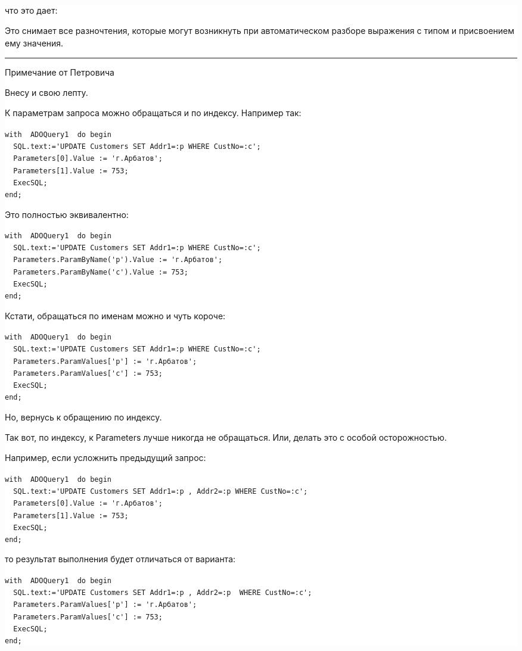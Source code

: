 что это дает:

Это снимает все разночтения, которые могут возникнуть при автоматическом
разборе выражения с типом и присвоением ему значения.

------------------------------------------------------------------------

Примечание от Петровича

Внесу и свою лепту.

К параметрам запроса можно обращаться и по индексу. Например так:

    with  ADOQuery1  do begin
      SQL.text:='UPDATE Customers SET Addr1=:p WHERE CustNo=:c';
      Parameters[0].Value := 'г.Арбатов';
      Parameters[1].Value := 753;
      ExecSQL;
    end;

Это полностью эквивалентно:

    with  ADOQuery1  do begin
      SQL.text:='UPDATE Customers SET Addr1=:p WHERE CustNo=:c';
      Parameters.ParamByName('p').Value := 'г.Арбатов';
      Parameters.ParamByName('c').Value := 753;
      ExecSQL;
    end;

Кстати, обращаться по именам можно и чуть короче:

    with  ADOQuery1  do begin
      SQL.text:='UPDATE Customers SET Addr1=:p WHERE CustNo=:c';
      Parameters.ParamValues['p'] := 'г.Арбатов';
      Parameters.ParamValues['c'] := 753;
      ExecSQL;
    end;

Но, вернусь к обращению по индексу.

Так вот, по индексу, к Parameters лучше никогда не обращаться. Или,
делать это с особой осторожностью.

Например, если усложнить предыдущий запрос:

    with  ADOQuery1  do begin
      SQL.text:='UPDATE Customers SET Addr1=:p , Addr2=:p WHERE CustNo=:c';
      Parameters[0].Value := 'г.Арбатов';
      Parameters[1].Value := 753;
      ExecSQL;
    end;

то результат выполнения будет отличаться от варианта:

    with  ADOQuery1  do begin
      SQL.text:='UPDATE Customers SET Addr1=:p , Addr2=:p  WHERE CustNo=:c';
      Parameters.ParamValues['p'] := 'г.Арбатов';
      Parameters.ParamValues['c'] := 753;
      ExecSQL;
    end;
